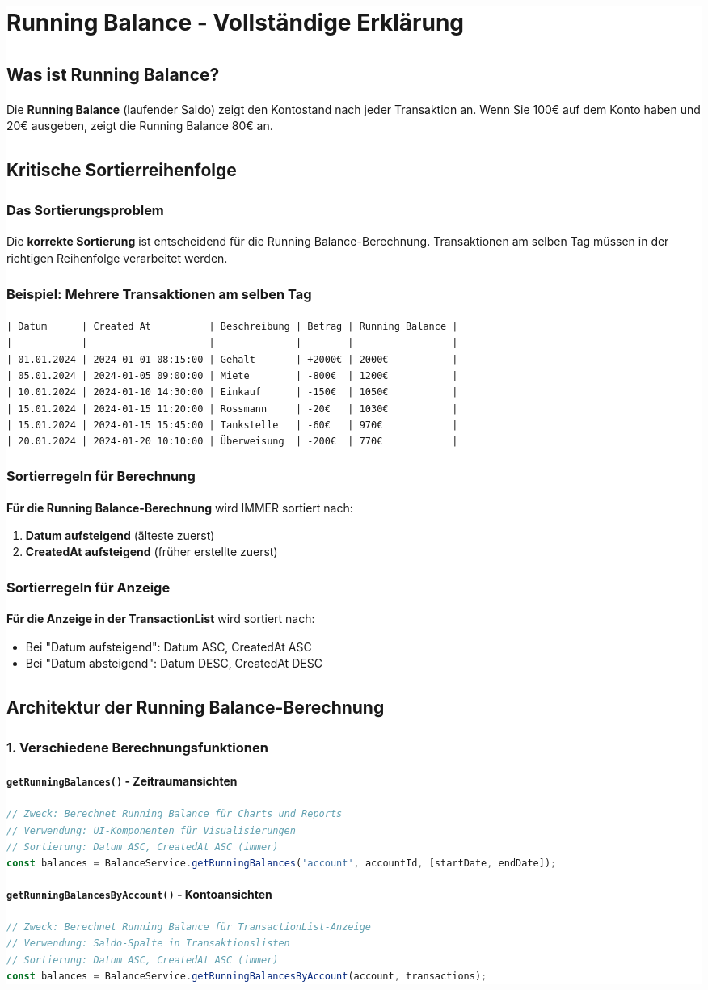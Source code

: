 # Running Balance - Vollständige Erklärung

## Was ist Running Balance?

Die **Running Balance** (laufender Saldo) zeigt den Kontostand nach jeder Transaktion an. Wenn Sie 100€ auf dem Konto haben und 20€ ausgeben, zeigt die Running Balance 80€ an.

## Kritische Sortierreihenfolge

### Das Sortierungsproblem
Die **korrekte Sortierung** ist entscheidend für die Running Balance-Berechnung. Transaktionen am selben Tag müssen in der richtigen Reihenfolge verarbeitet werden.

### Beispiel: Mehrere Transaktionen am selben Tag
```
| Datum      | Created At          | Beschreibung | Betrag | Running Balance |
| ---------- | ------------------- | ------------ | ------ | --------------- |
| 01.01.2024 | 2024-01-01 08:15:00 | Gehalt       | +2000€ | 2000€           |
| 05.01.2024 | 2024-01-05 09:00:00 | Miete        | -800€  | 1200€           |
| 10.01.2024 | 2024-01-10 14:30:00 | Einkauf      | -150€  | 1050€           |
| 15.01.2024 | 2024-01-15 11:20:00 | Rossmann     | -20€   | 1030€           |
| 15.01.2024 | 2024-01-15 15:45:00 | Tankstelle   | -60€   | 970€            |
| 20.01.2024 | 2024-01-20 10:10:00 | Überweisung  | -200€  | 770€            |
```

### Sortierregeln für Berechnung
**Für die Running Balance-Berechnung** wird IMMER sortiert nach:
1. **Datum aufsteigend** (älteste zuerst)
2. **CreatedAt aufsteigend** (früher erstellte zuerst)

### Sortierregeln für Anzeige
**Für die Anzeige in der TransactionList** wird sortiert nach:
- Bei "Datum aufsteigend": Datum ASC, CreatedAt ASC
- Bei "Datum absteigend": Datum DESC, CreatedAt DESC

## Architektur der Running Balance-Berechnung

### 1. Verschiedene Berechnungsfunktionen

#### `getRunningBalances()` - Zeitraumansichten
```typescript
// Zweck: Berechnet Running Balance für Charts und Reports
// Verwendung: UI-Komponenten für Visualisierungen
// Sortierung: Datum ASC, CreatedAt ASC (immer)
const balances = BalanceService.getRunningBalances('account', accountId, [startDate, endDate]);
```

#### `getRunningBalancesByAccount()` - Kontoansichten
```typescript
// Zweck: Berechnet Running Balance für TransactionList-Anzeige
// Verwendung: Saldo-Spalte in Transaktionslisten
// Sortierung: Datum ASC, CreatedAt ASC (immer)
const balances = BalanceService.getRunningBalancesByAccount(account, transactions);
```
